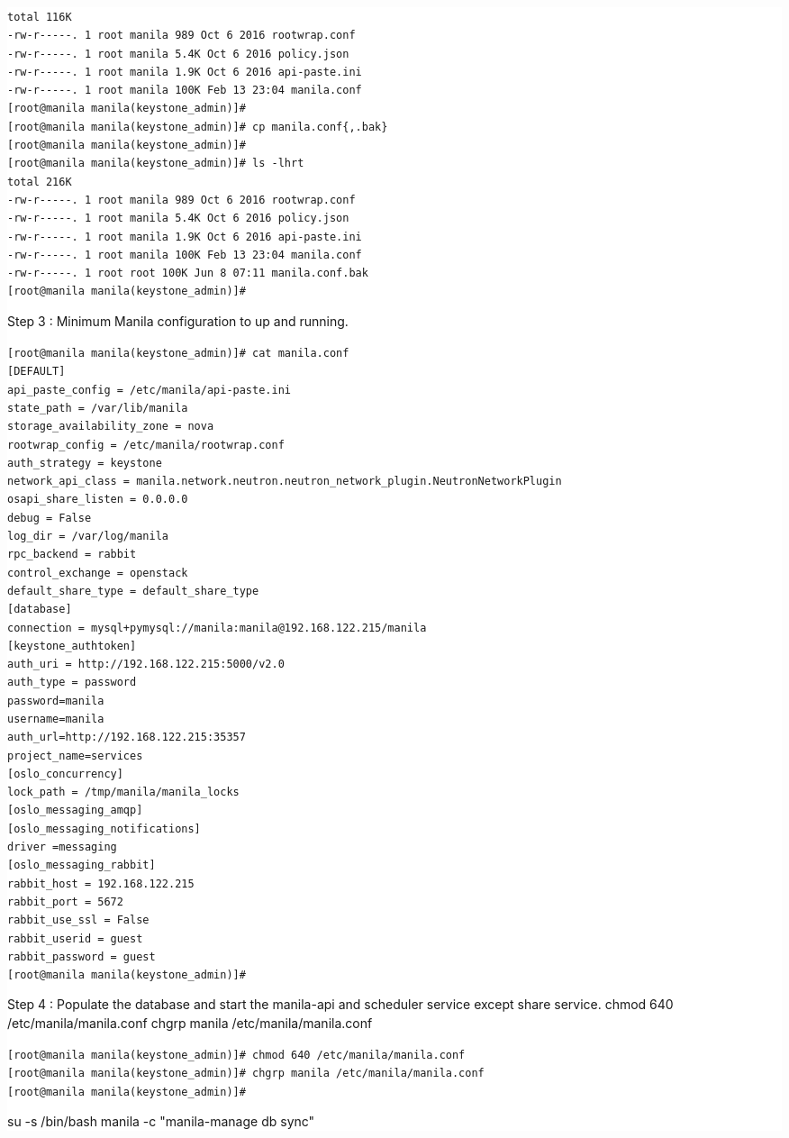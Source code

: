 ~~~
total 116K
-rw-r-----. 1 root manila 989 Oct 6 2016 rootwrap.conf
-rw-r-----. 1 root manila 5.4K Oct 6 2016 policy.json
-rw-r-----. 1 root manila 1.9K Oct 6 2016 api-paste.ini
-rw-r-----. 1 root manila 100K Feb 13 23:04 manila.conf
[root@manila manila(keystone_admin)]#
[root@manila manila(keystone_admin)]# cp manila.conf{,.bak}
[root@manila manila(keystone_admin)]#
[root@manila manila(keystone_admin)]# ls -lhrt
total 216K
-rw-r-----. 1 root manila 989 Oct 6 2016 rootwrap.conf
-rw-r-----. 1 root manila 5.4K Oct 6 2016 policy.json
-rw-r-----. 1 root manila 1.9K Oct 6 2016 api-paste.ini
-rw-r-----. 1 root manila 100K Feb 13 23:04 manila.conf
-rw-r-----. 1 root root 100K Jun 8 07:11 manila.conf.bak
[root@manila manila(keystone_admin)]#
~~~
Step 3 : Minimum Manila configuration to up and running.
~~~
[root@manila manila(keystone_admin)]# cat manila.conf
[DEFAULT]
api_paste_config = /etc/manila/api-paste.ini
state_path = /var/lib/manila
storage_availability_zone = nova
rootwrap_config = /etc/manila/rootwrap.conf
auth_strategy = keystone
network_api_class = manila.network.neutron.neutron_network_plugin.NeutronNetworkPlugin
osapi_share_listen = 0.0.0.0
debug = False
log_dir = /var/log/manila
rpc_backend = rabbit
control_exchange = openstack
default_share_type = default_share_type
[database]
connection = mysql+pymysql://manila:manila@192.168.122.215/manila
[keystone_authtoken]
auth_uri = http://192.168.122.215:5000/v2.0
auth_type = password
password=manila
username=manila
auth_url=http://192.168.122.215:35357
project_name=services
[oslo_concurrency]
lock_path = /tmp/manila/manila_locks
[oslo_messaging_amqp]
[oslo_messaging_notifications]
driver =messaging
[oslo_messaging_rabbit]
rabbit_host = 192.168.122.215
rabbit_port = 5672
rabbit_use_ssl = False
rabbit_userid = guest
rabbit_password = guest
[root@manila manila(keystone_admin)]#
~~~
Step 4 : Populate the database and start the manila-api and scheduler service except share service.
chmod 640 /etc/manila/manila.conf
chgrp manila /etc/manila/manila.conf
~~~
[root@manila manila(keystone_admin)]# chmod 640 /etc/manila/manila.conf
[root@manila manila(keystone_admin)]# chgrp manila /etc/manila/manila.conf
[root@manila manila(keystone_admin)]#
~~~
su -s /bin/bash manila -c "manila-manage db sync"